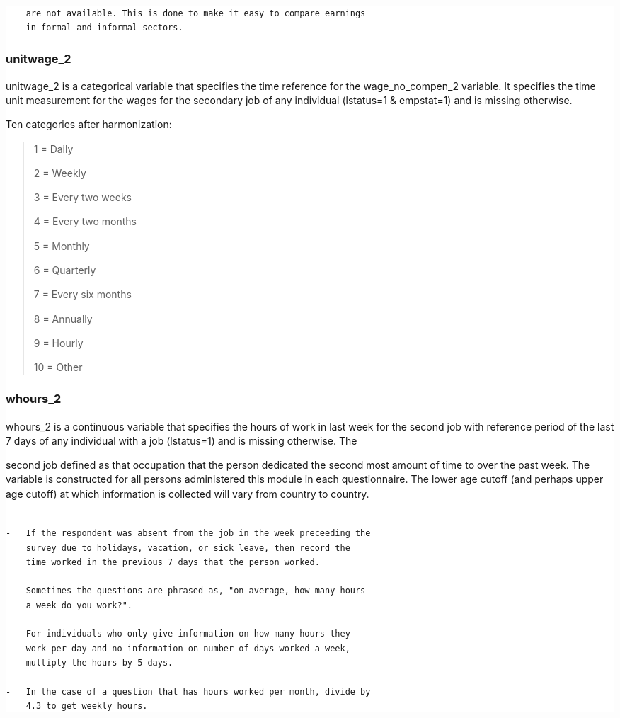 ```{note}
    are not available. This is done to make it easy to compare earnings
    in formal and informal sectors.

```

### unitwage\_2

unitwage\_2 is a categorical variable that specifies the time reference
for the wage\_no\_compen\_2 variable. It specifies the time unit
measurement for the wages for the secondary job of any individual
(lstatus=1 & empstat=1) and is missing otherwise.

Ten categories after harmonization:

> 1 = Daily
>
> 2 = Weekly
>
> 3 = Every two weeks
>
> 4 = Every two months
>
> 5 = Monthly
>
> 6 = Quarterly
>
> 7 = Every six months
>
> 8 = Annually
>
> 9 = Hourly
>
> 10 = Other

### whours\_2

whours\_2 is a continuous variable that specifies the hours of work in
last week for the second job with reference period of the last 7 days of
any individual with a job (lstatus=1) and is missing otherwise. The

second job defined as that occupation that the person dedicated the
second most amount of time to over the past week. The variable is
constructed for all persons administered this module in each
questionnaire. The lower age cutoff (and perhaps upper age cutoff) at
which information is collected will vary from country to country.

```{note}

-   If the respondent was absent from the job in the week preceeding the
    survey due to holidays, vacation, or sick leave, then record the
    time worked in the previous 7 days that the person worked.

-   Sometimes the questions are phrased as, "on average, how many hours
    a week do you work?".

-   For individuals who only give information on how many hours they
    work per day and no information on number of days worked a week,
    multiply the hours by 5 days.

-   In the case of a question that has hours worked per month, divide by
    4.3 to get weekly hours.

```
